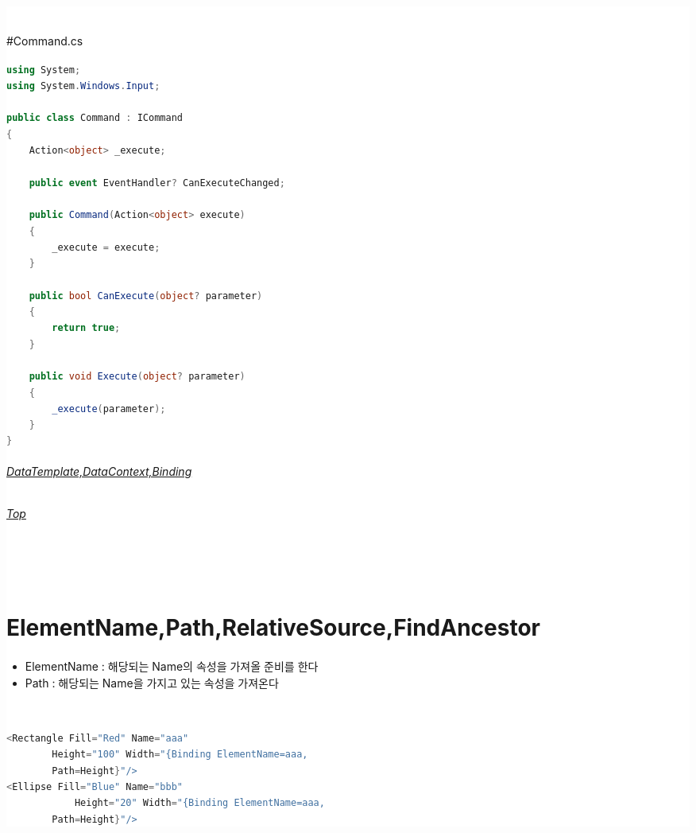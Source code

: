 <br/>

#Command.cs
~~~c#
using System;
using System.Windows.Input;

public class Command : ICommand
{
    Action<object> _execute;

    public event EventHandler? CanExecuteChanged;

    public Command(Action<object> execute)
    {
        _execute = execute;
    }

    public bool CanExecute(object? parameter)
    {
        return true;
    }

    public void Execute(object? parameter)
    {
        _execute(parameter);
    }
}
~~~

###### [DataTemplate,DataContext,Binding](#datatemplatedatacontextbinding)
###### [Top](#top)

<br/>
<br/>

# ElementName,Path,RelativeSource,FindAncestor

  - ElementName : 해당되는 Name의 속성을 가져올 준비를 한다
  - Path : 해당되는 Name을 가지고 있는 속성을 가져온다

<br/>

~~~c#
<Rectangle Fill="Red" Name="aaa" 
        Height="100" Width="{Binding ElementName=aaa,
        Path=Height}"/>
<Ellipse Fill="Blue" Name="bbb"
            Height="20" Width="{Binding ElementName=aaa,
        Path=Height}"/>
~~~
